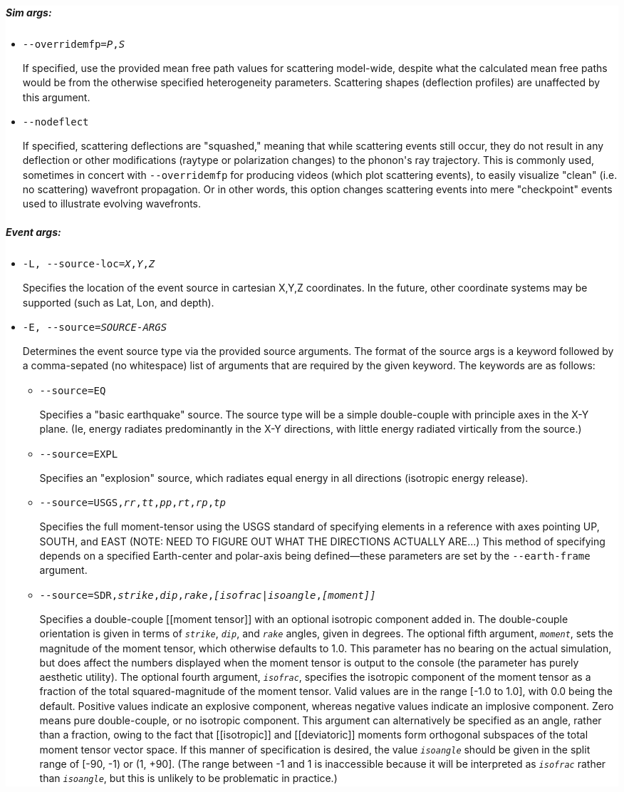 ##### _Sim args:_

* <tt>--overridemfp=_P_,_S_</tt>

  If specified, use the provided mean free path values for scattering model-wide, despite what the calculated mean free paths would be from the otherwise specified heterogeneity parameters.  Scattering shapes (deflection profiles) are unaffected by this argument.

* <tt>--nodeflect</tt>

  If specified, scattering deflections are "squashed," meaning that while scattering events still occur, they do not result in any deflection or other modifications (raytype or polarization changes) to the phonon's ray trajectory.  This is commonly used, sometimes in concert with <tt>--overridemfp</tt> for producing videos (which plot scattering events), to easily visualize "clean" (i.e. no scattering) wavefront propagation. Or in other words, this option changes scattering events into mere "checkpoint" events used to illustrate evolving wavefronts.

##### _Event args:_

* <tt>-L, --source-loc=_X_,_Y_,_Z_</tt>

  Specifies the location of the event source in cartesian X,Y,Z coordinates.  In the future, other coordinate systems may be supported (such as Lat, Lon, and depth).

* <tt>-E, --source=_SOURCE-ARGS_</tt>

  Determines the event source type via the provided source arguments.  The format of the source args is a keyword followed by a comma-sepated (no whitespace) list of arguments that are required by the given keyword.  The keywords are as follows:

  * <tt>--source=EQ</tt>

    Specifies a "basic earthquake" source.  The source type will be a simple double-couple with principle axes in the X-Y plane.  (Ie, energy radiates predominantly in the X-Y directions, with little energy radiated virtically from the source.)

  * <tt>--source=EXPL</tt>

    Specifies an "explosion" source, which radiates equal energy in all directions (isotropic energy release).

  * <tt>--source=USGS,_rr_,_tt_,_pp_,_rt_,_rp_,_tp_</tt>

    Specifies the full moment-tensor using the USGS standard of specifying elements in a reference with axes pointing UP, SOUTH, and EAST (NOTE: NEED TO FIGURE OUT WHAT THE DIRECTIONS ACTUALLY ARE...)  This method of specifying depends on a specified Earth-center and polar-axis being defined—these parameters are set by the <tt>--earth-frame</tt> argument.

  * <tt>--source=SDR,_strike_,_dip_,_rake_,_[isofrac|isoangle_,_[moment]]_</tt>

    Specifies a double-couple [[moment tensor]] with an optional isotropic component added in.  The double-couple orientation is given in terms of _`strike`_, _`dip`_, and _`rake`_ angles, given in degrees.  The optional fifth argument, _`moment`_, sets the magnitude of the moment tensor, which otherwise defaults to 1.0.  This parameter has no bearing on the actual simulation, but does affect the numbers displayed when the moment tensor is output to the console (the parameter has purely aesthetic utility).  The optional fourth argument, _`isofrac`_, specifies the isotropic component of the moment tensor as a fraction of the total squared-magnitude of the moment tensor. Valid values are in the range [-1.0 to 1.0], with 0.0 being the default.  Positive values indicate an explosive component, whereas negative values indicate an implosive component. Zero means pure double-couple, or no isotropic component.  This argument can alternatively be specified as an angle, rather than a fraction, owing to the fact that [[isotropic]] and [[deviatoric]] moments form orthogonal subspaces of the total moment tensor vector space.  If this manner of specification is desired, the value _`isoangle`_ should be given in the split range of [-90, -1) or (1, +90].  (The range between -1 and 1 is inaccessible because it will be interpreted as _`isofrac`_ rather than _`isoangle`_, but this is unlikely to be problematic in practice.)
